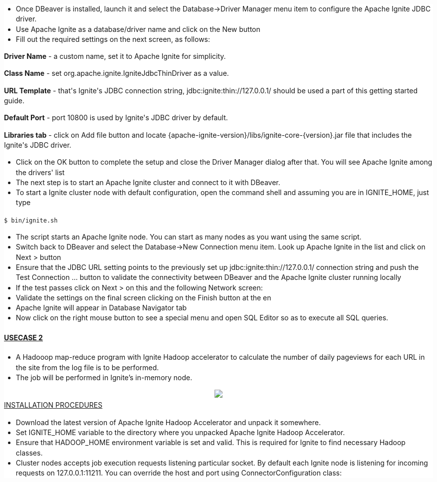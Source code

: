 * Once DBeaver is installed, launch it and select the Database->Driver Manager menu item to configure the Apache Ignite JDBC driver. 
* Use Apache Ignite as a database/driver name and click on the New button
* Fill out the required settings on the next screen, as follows:

**Driver Name** - a custom name, set it to Apache Ignite for simplicity.

**Class Name** - set org.apache.ignite.IgniteJdbcThinDriver as a value.

**URL Template** - that's Ignite's JDBC connection string, jdbc:ignite:thin://127.0.0.1/ should be used a part of this getting started guide.

**Default Port** - port 10800 is used by Ignite's JDBC driver by default.

**Libraries tab** - click on Add file button and locate {apache-ignite-version}/libs/ignite-core-{version}.jar file that includes the Ignite's JDBC driver.

* Click on the OK button to complete the setup and close the Driver Manager dialog after that. You will see Apache Ignite among the drivers' list
* The next step is to start an Apache Ignite cluster and connect to it with DBeaver.
* To start a Ignite cluster node with default configuration, open the command shell and assuming you are in IGNITE_HOME, just type

`$ bin/ignite.sh`

* The script starts an Apache Ignite node. You can start as many nodes as you want using the same script.
* Switch back to DBeaver and select the Database->New Connection menu item. Look up Apache Ignite in the list and click on Next > button
* Ensure that the JDBC URL setting points to the previously set up jdbc:ignite:thin://127.0.0.1/ connection string and push the Test Connection ... button to validate the connectivity between DBeaver and the Apache Ignite cluster running locally
* If the test passes click on Next > on this and the following Network screen:
* Validate the settings on the final screen clicking on the Finish button at the en
* Apache Ignite will appear in Database Navigator tab
* Now click on the right mouse button to see a special menu and open SQL Editor so as to execute all SQL queries.


 #### <ins>USECASE 2</ins>
 
 * A  Hadooop map-reduce program with Ignite Hadoop accelerator to calculate the number of daily pageviews for each URL in the site from the log file is to be performed.
* The job will be performed in Ignite’s in-memory node.

<div align="center">
 <Image src="Images/ighad.png" class="center" style="width:50%">
   </div>
 <ins>INSTALLATION PROCEDURES</ins>
 
 * Download the latest version of Apache Ignite Hadoop Accelerator and unpack it somewhere.
 * Set IGNITE_HOME variable to the directory where you unpacked Apache Ignite Hadoop Accelerator.
 * Ensure that HADOOP_HOME environment variable is set and valid. This is required for Ignite to find necessary Hadoop classes.
 *  Cluster nodes accepts job execution requests listening particular socket. By default each Ignite node is listening for incoming requests on 127.0.0.1:11211. You can override the host and port using ConnectorConfiguration class:
 